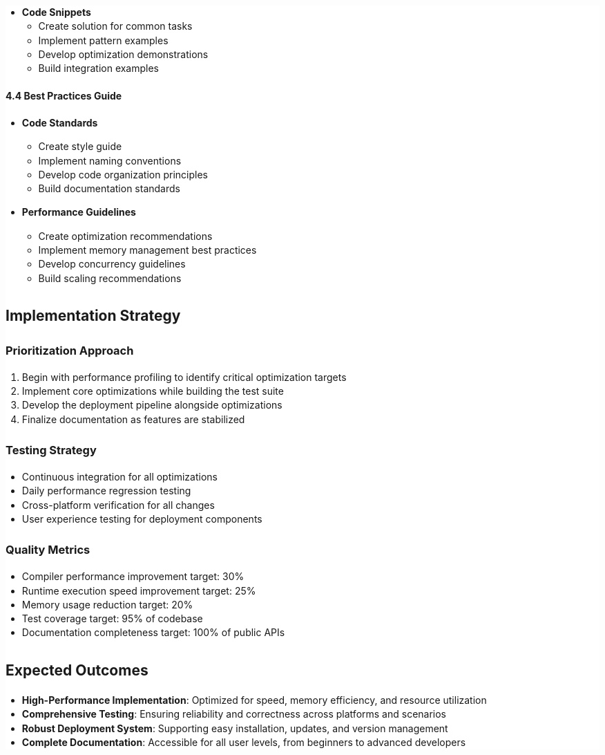 - **Code Snippets**
  - Create solution for common tasks
  - Implement pattern examples
  - Develop optimization demonstrations
  - Build integration examples

#### 4.4 Best Practices Guide

- **Code Standards**
  - Create style guide
  - Implement naming conventions
  - Develop code organization principles
  - Build documentation standards

- **Performance Guidelines**
  - Create optimization recommendations
  - Implement memory management best practices
  - Develop concurrency guidelines
  - Build scaling recommendations

## Implementation Strategy

### Prioritization Approach

1. Begin with performance profiling to identify critical optimization targets
2. Implement core optimizations while building the test suite
3. Develop the deployment pipeline alongside optimizations
4. Finalize documentation as features are stabilized

### Testing Strategy

- Continuous integration for all optimizations
- Daily performance regression testing
- Cross-platform verification for all changes
- User experience testing for deployment components

### Quality Metrics

- Compiler performance improvement target: 30%
- Runtime execution speed improvement target: 25%
- Memory usage reduction target: 20%
- Test coverage target: 95% of codebase
- Documentation completeness target: 100% of public APIs

## Expected Outcomes

- **High-Performance Implementation**: Optimized for speed, memory efficiency, and resource utilization
- **Comprehensive Testing**: Ensuring reliability and correctness across platforms and scenarios
- **Robust Deployment System**: Supporting easy installation, updates, and version management
- **Complete Documentation**: Accessible for all user levels, from beginners to advanced developers
